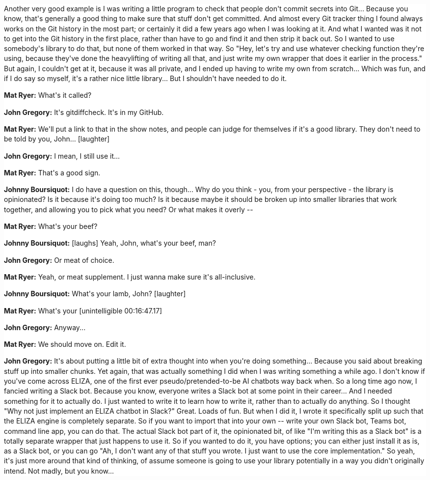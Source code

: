 Another very good example is I was writing a little program to check that people don't commit secrets into Git... Because you know, that's generally a good thing to make sure that stuff don't get committed. And almost every Git tracker thing I found always works on the Git history in the most part; or certainly it did a few years ago when I was looking at it. And what I wanted was it not to get into the Git history in the first place, rather than have to go and find it and then strip it back out. So I wanted to use somebody's library to do that, but none of them worked in that way. So "Hey, let's try and use whatever checking function they're using, because they've done the heavylifting of writing all that, and just write my own wrapper that does it earlier in the process." But again, I couldn't get at it, because it was all private, and I ended up having to write my own from scratch... Which was fun, and if I do say so myself, it's a rather nice little library... But I shouldn't have needed to do it.

**Mat Ryer:** What's it called?

**John Gregory:** It's gitdiffcheck. It's in my GitHub.

**Mat Ryer:** We'll put a link to that in the show notes, and people can judge for themselves if it's a good library. They don't need to be told by you, John... \[laughter\]

**John Gregory:** I mean, I still use it...

**Mat Ryer:** That's a good sign.

**Johnny Boursiquot:** I do have a question on this, though... Why do you think - you, from your perspective - the library is opinionated? Is it because it's doing too much? Is it because maybe it should be broken up into smaller libraries that work together, and allowing you to pick what you need? Or what makes it overly --

**Mat Ryer:** What's your beef?

**Johnny Boursiquot:** \[laughs\] Yeah, John, what's your beef, man?

**John Gregory:** Or meat of choice.

**Mat Ryer:** Yeah, or meat supplement. I just wanna make sure it's all-inclusive.

**Johnny Boursiquot:** What's your lamb, John? \[laughter\]

**Mat Ryer:** What's your \[unintelligible 00:16:47.17\]

**John Gregory:** Anyway...

**Mat Ryer:** We should move on. Edit it.

**John Gregory:** It's about putting a little bit of extra thought into when you're doing something... Because you said about breaking stuff up into smaller chunks. Yet again, that was actually something I did when I was writing something a while ago. I don't know if you've come across ELIZA, one of the first ever pseudo/pretended-to-be AI chatbots way back when. So a long time ago now, I fancied writing a Slack bot. Because you know, everyone writes a Slack bot at some point in their career... And I needed something for it to actually do. I just wanted to write it to learn how to write it, rather than to actually do anything. So I thought "Why not just implement an ELIZA chatbot in Slack?" Great. Loads of fun. But when I did it, I wrote it specifically split up such that the ELIZA engine is completely separate. So if you want to import that into your own -- write your own Slack bot, Teams bot, command line app, you can do that. The actual Slack bot part of it, the opinionated bit, of like "I'm writing this as a Slack bot" is a totally separate wrapper that just happens to use it. So if you wanted to do it, you have options; you can either just install it as is, as a Slack bot, or you can go "Ah, I don't want any of that stuff you wrote. I just want to use the core implementation." So yeah, it's just more around that kind of thinking, of assume someone is going to use your library potentially in a way you didn't originally intend. Not madly, but you know...
